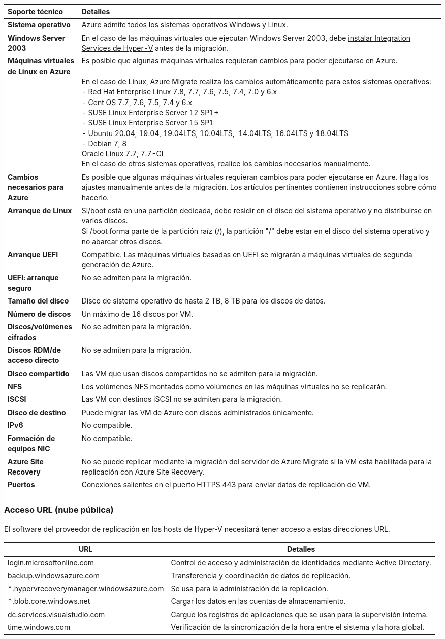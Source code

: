 | **Soporte técnico**                  | **Detalles**               
| :----------------------------- | :------------------- |
| **Sistema operativo** | Azure admite todos los sistemas operativos [Windows](https://support.microsoft.com/help/2721672/microsoft-server-software-support-for-microsoft-azure-virtual-machines) y [Linux](../virtual-machines/linux/endorsed-distros.md). |
**Windows Server 2003** | En el caso de las máquinas virtuales que ejecutan Windows Server 2003, debe [instalar Integration Services de Hyper-V](prepare-windows-server-2003-migration.md) antes de la migración. | 
**Máquinas virtuales de Linux en Azure** | Es posible que algunas máquinas virtuales requieran cambios para poder ejecutarse en Azure.<br/><br/> En el caso de Linux, Azure Migrate realiza los cambios automáticamente para estos sistemas operativos:<br/> - Red Hat Enterprise Linux 7.8, 7.7, 7.6, 7.5, 7.4, 7.0 y 6.x<br/> - Cent OS 7.7, 7.6, 7.5, 7.4 y 6.x</br> - SUSE Linux Enterprise Server 12 SP1+<br/> - SUSE Linux Enterprise Server 15 SP1 <br/>- Ubuntu 20.04, 19.04, 19.04LTS, 10.04LTS,  14.04LTS, 16.04LTS y 18.04LTS<br/> - Debian 7, 8 <br/> Oracle Linux 7.7, 7.7-CI<br/> En el caso de otros sistemas operativos, realice [los cambios necesarios](prepare-for-migration.md#verify-required-changes-before-migrating) manualmente.
| **Cambios necesarios para Azure** | Es posible que algunas máquinas virtuales requieran cambios para poder ejecutarse en Azure. Haga los ajustes manualmente antes de la migración. Los artículos pertinentes contienen instrucciones sobre cómo hacerlo. |
| **Arranque de Linux**                 | Si/boot está en una partición dedicada, debe residir en el disco del sistema operativo y no distribuirse en varios discos.<br/> Si /boot forma parte de la partición raíz (/), la partición "/" debe estar en el disco del sistema operativo y no abarcar otros discos. |
| **Arranque UEFI**                  | Compatible. Las máquinas virtuales basadas en UEFI se migrarán a máquinas virtuales de segunda generación de Azure.  |
| **UEFI: arranque seguro**         | No se admiten para la migración.|
| **Tamaño del disco**                  | Disco de sistema operativo de hasta 2 TB, 8 TB para los discos de datos.|
| **Número de discos** | Un máximo de 16 discos por VM.|
| **Discos/volúmenes cifrados**    | No se admiten para la migración.|
| **Discos RDM/de acceso directo**      | No se admiten para la migración.|
| **Disco compartido** | Las VM que usan discos compartidos no se admiten para la migración.|
| **NFS**                        | Los volúmenes NFS montados como volúmenes en las máquinas virtuales no se replicarán.|
| **ISCSI**                      | Las VM con destinos iSCSI no se admiten para la migración.
| **Disco de destino**                | Puede migrar las VM de Azure con discos administrados únicamente. |
| **IPv6** | No compatible.|
| **Formación de equipos NIC** | No compatible.|
| **Azure Site Recovery** | No se puede replicar mediante la migración del servidor de Azure Migrate si la VM está habilitada para la replicación con Azure Site Recovery.|
| **Puertos** | Conexiones salientes en el puerto HTTPS 443 para enviar datos de replicación de VM.|

### <a name="url-access-public-cloud"></a>Acceso URL (nube pública)

El software del proveedor de replicación en los hosts de Hyper-V necesitará tener acceso a estas direcciones URL.

**URL** | **Detalles**
--- | ---
login.microsoftonline.com | Control de acceso y administración de identidades mediante Active Directory.
backup.windowsazure.com | Transferencia y coordinación de datos de replicación.
*.hypervrecoverymanager.windowsazure.com | Se usa para la administración de la replicación.
*.blob.core.windows.net | Cargar los datos en las cuentas de almacenamiento. 
dc.services.visualstudio.com | Cargue los registros de aplicaciones que se usan para la supervisión interna.
time.windows.com | Verificación de la sincronización de la hora entre el sistema y la hora global.
